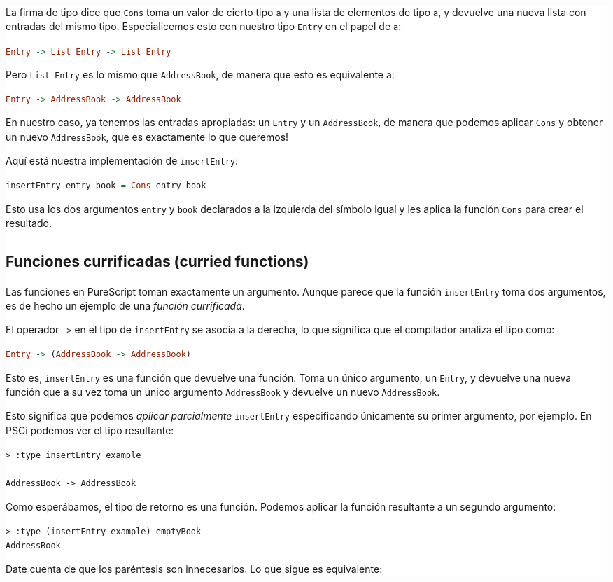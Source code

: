 La firma de tipo dice que `Cons` toma un valor de cierto tipo `a` y una lista de elementos de tipo `a`, y devuelve una nueva lista con entradas del mismo tipo. Especialicemos esto con nuestro tipo `Entry` en el papel de `a`:

```haskell
Entry -> List Entry -> List Entry
```

Pero `List Entry` es lo mismo que `AddressBook`, de manera que esto es equivalente a:

```haskell
Entry -> AddressBook -> AddressBook
```

En nuestro caso, ya tenemos las entradas apropiadas: un `Entry` y un `AddressBook`, de manera que podemos aplicar `Cons` y obtener un nuevo `AddressBook`, que es exactamente lo que queremos!

Aquí está nuestra implementación de `insertEntry`:

```haskell
insertEntry entry book = Cons entry book
```

Esto usa los dos argumentos `entry` y `book` declarados a la izquierda del símbolo igual y les aplica la función `Cons` para crear el resultado.

## Funciones currificadas (curried functions)

Las funciones en PureScript toman exactamente un argumento. Aunque parece que la función `insertEntry` toma dos argumentos, es de hecho un ejemplo de una _función currificada_.

El operador `->` en el tipo de `insertEntry` se asocia a la derecha, lo que significa que el compilador analiza el tipo como:

```haskell
Entry -> (AddressBook -> AddressBook)
```

Esto es, `insertEntry` es una función que devuelve una función. Toma un único argumento, un `Entry`, y devuelve una nueva función que a su vez toma un único argumento `AddressBook` y devuelve un nuevo `AddressBook`.

Esto significa que podemos _aplicar parcialmente_ `insertEntry` especificando únicamente su primer argumento, por ejemplo. En PSCi podemos ver el tipo resultante:

```text
> :type insertEntry example

AddressBook -> AddressBook
```

Como esperábamos, el tipo de retorno es una función. Podemos aplicar la función resultante a un segundo argumento:

```text
> :type (insertEntry example) emptyBook
AddressBook
```

Date cuenta de que los paréntesis son innecesarios. Lo que sigue es equivalente:
